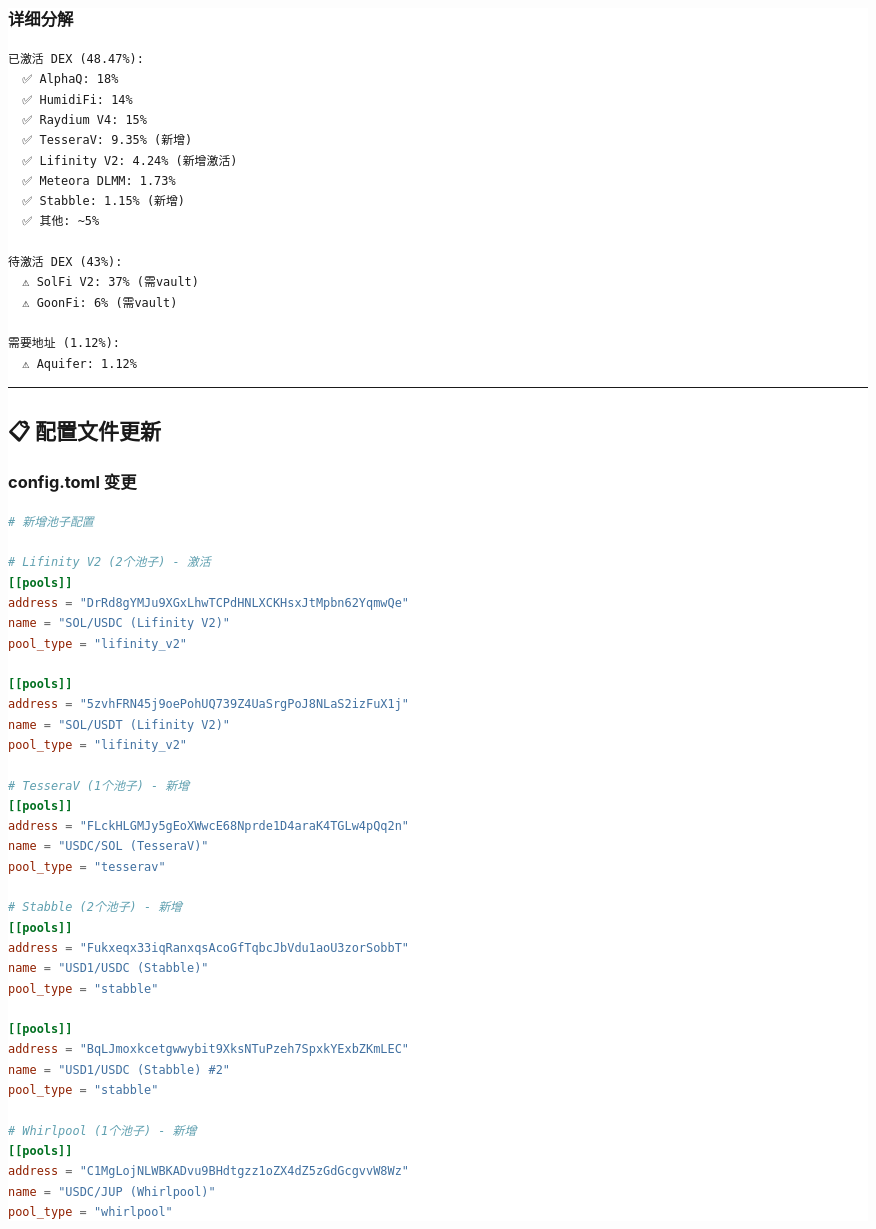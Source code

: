 ### 详细分解

```
已激活 DEX (48.47%):
  ✅ AlphaQ: 18%
  ✅ HumidiFi: 14%
  ✅ Raydium V4: 15%
  ✅ TesseraV: 9.35% (新增)
  ✅ Lifinity V2: 4.24% (新增激活)
  ✅ Meteora DLMM: 1.73%
  ✅ Stabble: 1.15% (新增)
  ✅ 其他: ~5%

待激活 DEX (43%):
  ⚠️ SolFi V2: 37% (需vault)
  ⚠️ GoonFi: 6% (需vault)

需要地址 (1.12%):
  ⚠️ Aquifer: 1.12%
```

---

## 📋 配置文件更新

### config.toml 变更

```toml
# 新增池子配置

# Lifinity V2 (2个池子) - 激活
[[pools]]
address = "DrRd8gYMJu9XGxLhwTCPdHNLXCKHsxJtMpbn62YqmwQe"
name = "SOL/USDC (Lifinity V2)"
pool_type = "lifinity_v2"

[[pools]]
address = "5zvhFRN45j9oePohUQ739Z4UaSrgPoJ8NLaS2izFuX1j"
name = "SOL/USDT (Lifinity V2)"
pool_type = "lifinity_v2"

# TesseraV (1个池子) - 新增
[[pools]]
address = "FLckHLGMJy5gEoXWwcE68Nprde1D4araK4TGLw4pQq2n"
name = "USDC/SOL (TesseraV)"
pool_type = "tesserav"

# Stabble (2个池子) - 新增
[[pools]]
address = "Fukxeqx33iqRanxqsAcoGfTqbcJbVdu1aoU3zorSobbT"
name = "USD1/USDC (Stabble)"
pool_type = "stabble"

[[pools]]
address = "BqLJmoxkcetgwwybit9XksNTuPzeh7SpxkYExbZKmLEC"
name = "USD1/USDC (Stabble) #2"
pool_type = "stabble"

# Whirlpool (1个池子) - 新增
[[pools]]
address = "C1MgLojNLWBKADvu9BHdtgzz1oZX4dZ5zGdGcgvvW8Wz"
name = "USDC/JUP (Whirlpool)"
pool_type = "whirlpool"

```